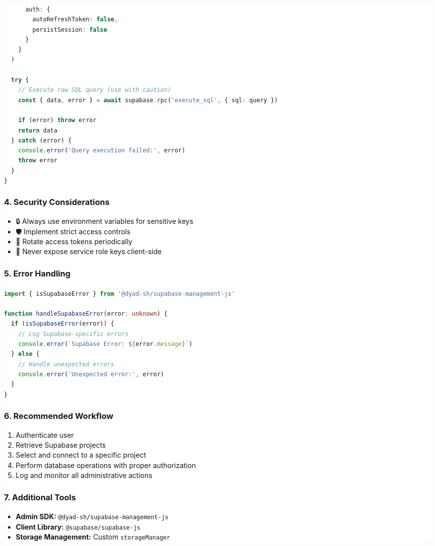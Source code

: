 ```typescript
      auth: {
        autoRefreshToken: false,
        persistSession: false
      }
    }
  )

  try {
    // Execute raw SQL query (use with caution)
    const { data, error } = await supabase.rpc('execute_sql', { sql: query })
    
    if (error) throw error
    return data
  } catch (error) {
    console.error('Query execution failed:', error)
    throw error
  }
}
```

### 4. Security Considerations
- 🔒 Always use environment variables for sensitive keys
- 🛡️ Implement strict access controls
- 🔄 Rotate access tokens periodically
- 🚫 Never expose service role keys client-side

### 5. Error Handling
```typescript
import { isSupabaseError } from '@dyad-sh/supabase-management-js'

function handleSupabaseError(error: unknown) {
  if (isSupabaseError(error)) {
    // Log Supabase-specific errors
    console.error(`Supabase Error: ${error.message}`)
  } else {
    // Handle unexpected errors
    console.error('Unexpected error:', error)
  }
}
```

### 6. Recommended Workflow
1. Authenticate user
2. Retrieve Supabase projects
3. Select and connect to a specific project
4. Perform database operations with proper authorization
5. Log and monitor all administrative actions

### 7. Additional Tools
- **Admin SDK:** `@dyad-sh/supabase-management-js`
- **Client Library:** `@supabase/supabase-js`
- **Storage Management:** Custom `storageManager`
